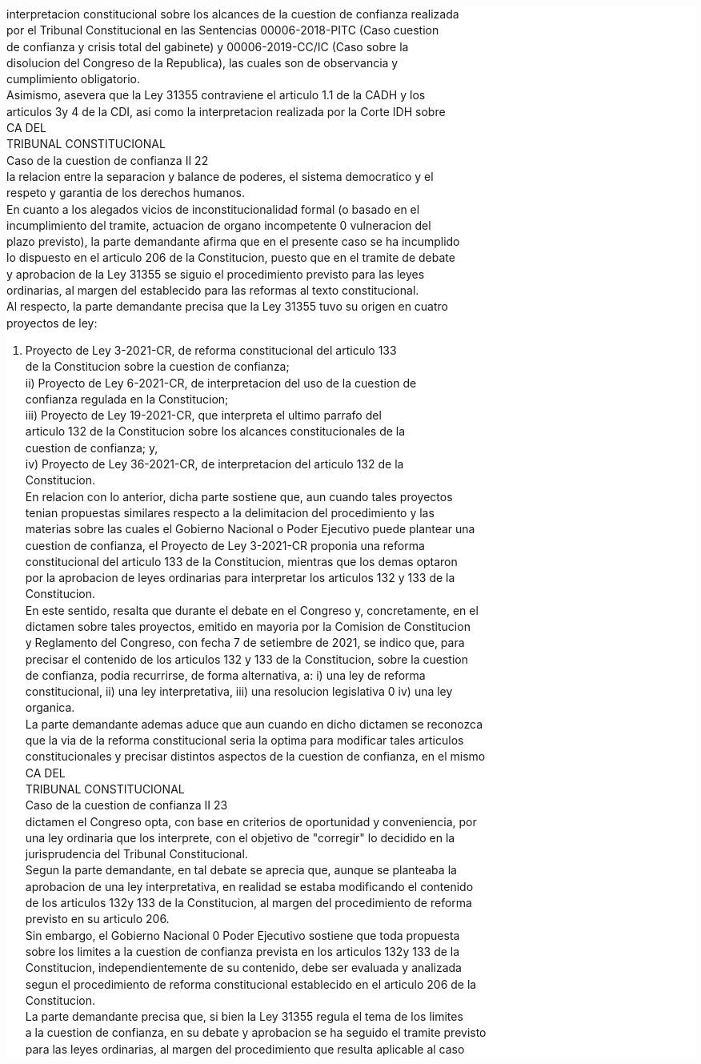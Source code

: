 interpretacion constitucional sobre los alcances de la cuestion de confianza realizada  
por el Tribunal Constitucional en las Sentencias 00006-2018-PITC (Caso cuestion  
de confianza y crisis total del gabinete) y 00006-2019-CC/IC (Caso sobre la  
disolucion del Congreso de la Republica), las cuales son de observancia y  
cumplimiento obligatorio.  
Asimismo, asevera que la Ley 31355 contraviene el articulo 1.1 de la CADH y los  
articulos 3y 4 de la CDI, asi como la interpretacion realizada por la Corte IDH sobre  
CA DEL  
TRIBUNAL CONSTITUCIONAL  
Caso de la cuestion de confianza II 22  
la relacion entre la separacion y balance de poderes, el sistema democratico y el  
respeto y garantia de los derechos humanos.  
En cuanto a los alegados vicios de inconstitucionalidad formal (o basado en el  
incumplimiento del tramite, actuacion de organo incompetente 0 vulneracion del  
plazo previsto), la parte demandante afirma que en el presente caso se ha incumplido  
lo dispuesto en el articulo 206 de la Constitucion, puesto que en el tramite de debate  
y aprobacion de la Ley 31355 se siguio el procedimiento previsto para las leyes  
ordinarias, al margen del establecido para las reformas al texto constitucional.  
Al respecto, la parte demandante precisa que la Ley 31355 tuvo su origen en cuatro  
proyectos de ley:  
1) Proyecto de Ley 3-2021-CR, de reforma constitucional del articulo 133  
de la Constitucion sobre la cuestion de confianza;  
ii) Proyecto de Ley 6-2021-CR, de interpretacion del uso de la cuestion de  
confianza regulada en la Constitucion;  
iii) Proyecto de Ley 19-2021-CR, que interpreta el ultimo parrafo del  
articulo 132 de la Constitucion sobre los alcances constitucionales de la  
cuestion de confianza; y,  
iv) Proyecto de Ley 36-2021-CR, de interpretacion del articulo 132 de la  
Constitucion.  
En relacion con lo anterior, dicha parte sostiene que, aun cuando tales proyectos  
tenian propuestas similares respecto a la delimitacion del procedimiento y las  
materias sobre las cuales el Gobierno Nacional o Poder Ejecutivo puede plantear una  
cuestion de confianza, el Proyecto de Ley 3-2021-CR proponia una reforma  
constitucional del articulo 133 de la Constitucion, mientras que los demas optaron  
por la aprobacion de leyes ordinarias para interpretar los articulos 132 y 133 de la  
Constitucion.  
En este sentido, resalta que durante el debate en el Congreso y, concretamente, en el  
dictamen sobre tales proyectos, emitido en mayoria por la Comision de Constitucion  
y Reglamento del Congreso, con fecha 7 de setiembre de 2021, se indico que, para  
precisar el contenido de los articulos 132 y 133 de la Constitucion, sobre la cuestion  
de confianza, podia recurrirse, de forma alternativa, a: i) una ley de reforma  
constitucional, ii) una ley interpretativa, iii) una resolucion legislativa 0 iv) una ley  
organica.  
La parte demandante ademas aduce que aun cuando en dicho dictamen se reconozca  
que la via de la reforma constitucional seria la optima para modificar tales articulos  
constitucionales y precisar distintos aspectos de la cuestion de confianza, en el mismo  
CA DEL  
TRIBUNAL CONSTITUCIONAL  
Caso de la cuestion de confianza II 23  
dictamen el Congreso opta, con base en criterios de oportunidad y conveniencia, por  
una ley ordinaria que los interprete, con el objetivo de "corregir" lo decidido en la  
jurisprudencia del Tribunal Constitucional.  
Segun la parte demandante, en tal debate se aprecia que, aunque se planteaba la  
aprobacion de una ley interpretativa, en realidad se estaba modificando el contenido  
de los articulos 132y 133 de la Constitucion, al margen del procedimiento de reforma  
previsto en su articulo 206.  
Sin embargo, el Gobierno Nacional 0 Poder Ejecutivo sostiene que toda propuesta  
sobre los limites a la cuestion de confianza prevista en los articulos 132y 133 de la  
Constitucion, independientemente de su contenido, debe ser evaluada y analizada  
segun el procedimiento de reforma constitucional establecido en el articulo 206 de la  
Constitucion.  
La parte demandante precisa que, si bien la Ley 31355 regula el tema de los limites  
a la cuestion de confianza, en su debate y aprobacion se ha seguido el tramite previsto  
para las leyes ordinarias, al margen del procedimiento que resulta aplicable al caso  
